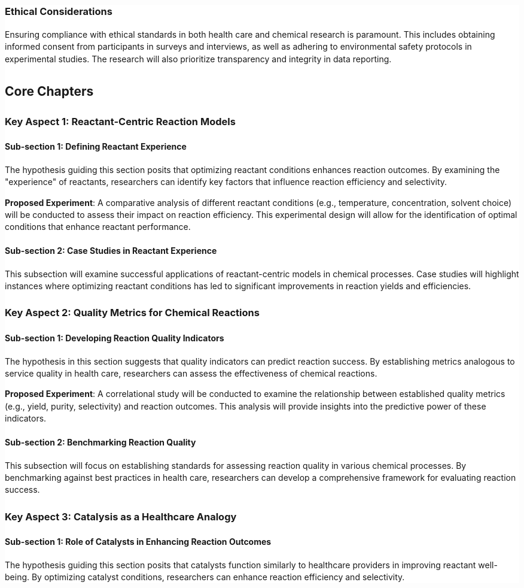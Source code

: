 ### Ethical Considerations

Ensuring compliance with ethical standards in both health care and chemical research is paramount. This includes obtaining informed consent from participants in surveys and interviews, as well as adhering to environmental safety protocols in experimental studies. The research will also prioritize transparency and integrity in data reporting.

## Core Chapters

### Key Aspect 1: Reactant-Centric Reaction Models

#### Sub-section 1: Defining Reactant Experience

The hypothesis guiding this section posits that optimizing reactant conditions enhances reaction outcomes. By examining the "experience" of reactants, researchers can identify key factors that influence reaction efficiency and selectivity. 

**Proposed Experiment**: A comparative analysis of different reactant conditions (e.g., temperature, concentration, solvent choice) will be conducted to assess their impact on reaction efficiency. This experimental design will allow for the identification of optimal conditions that enhance reactant performance.

#### Sub-section 2: Case Studies in Reactant Experience

This subsection will examine successful applications of reactant-centric models in chemical processes. Case studies will highlight instances where optimizing reactant conditions has led to significant improvements in reaction yields and efficiencies. 

### Key Aspect 2: Quality Metrics for Chemical Reactions

#### Sub-section 1: Developing Reaction Quality Indicators

The hypothesis in this section suggests that quality indicators can predict reaction success. By establishing metrics analogous to service quality in health care, researchers can assess the effectiveness of chemical reactions.

**Proposed Experiment**: A correlational study will be conducted to examine the relationship between established quality metrics (e.g., yield, purity, selectivity) and reaction outcomes. This analysis will provide insights into the predictive power of these indicators.

#### Sub-section 2: Benchmarking Reaction Quality

This subsection will focus on establishing standards for assessing reaction quality in various chemical processes. By benchmarking against best practices in health care, researchers can develop a comprehensive framework for evaluating reaction success.

### Key Aspect 3: Catalysis as a Healthcare Analogy

#### Sub-section 1: Role of Catalysts in Enhancing Reaction Outcomes

The hypothesis guiding this section posits that catalysts function similarly to healthcare providers in improving reactant well-being. By optimizing catalyst conditions, researchers can enhance reaction efficiency and selectivity.
